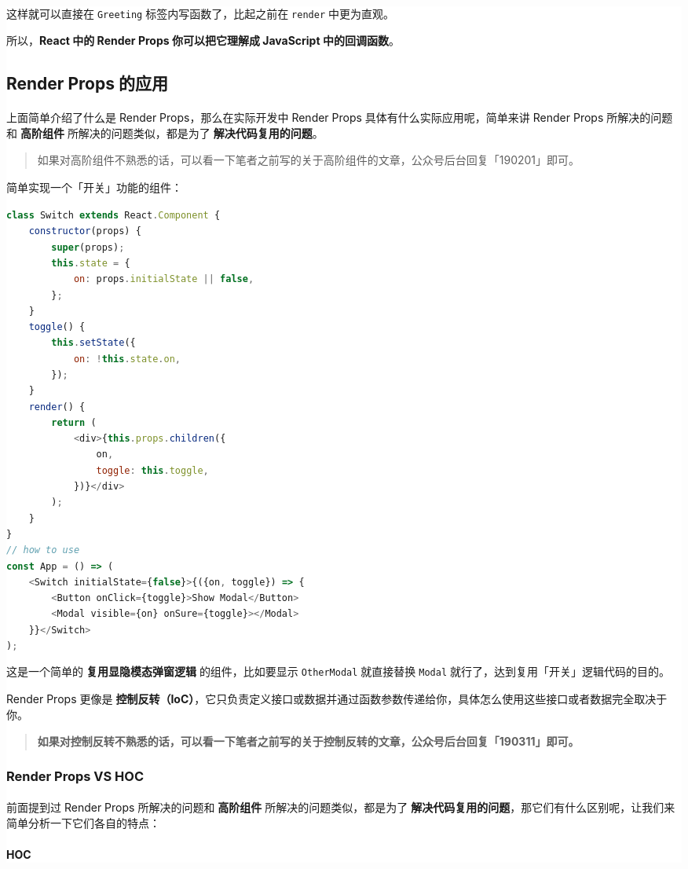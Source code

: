 这样就可以直接在 `Greeting` 标签内写函数了，比起之前在 `render` 中更为直观。

所以，**React 中的 Render Props 你可以把它理解成 JavaScript 中的回调函数**。

## Render Props 的应用

上面简单介绍了什么是 Render Props，那么在实际开发中 Render Props 具体有什么实际应用呢，简单来讲 Render Props 所解决的问题和 **高阶组件** 所解决的问题类似，都是为了 **解决代码复用的问题**。

> 如果对高阶组件不熟悉的话，可以看一下笔者之前写的关于高阶组件的文章，公众号后台回复「190201」即可。

简单实现一个「开关」功能的组件：

```js
class Switch extends React.Component {
    constructor(props) {
        super(props);
        this.state = {
            on: props.initialState || false,
        };
    }
    toggle() {
        this.setState({
            on: !this.state.on,
        });
    }
    render() {
        return (
            <div>{this.props.children({
                on,
                toggle: this.toggle,
            })}</div>
        );
    }
}
// how to use
const App = () => (
    <Switch initialState={false}>{({on, toggle}) => {
        <Button onClick={toggle}>Show Modal</Button>
        <Modal visible={on} onSure={toggle}></Modal>
    }}</Switch>
);
```

这是一个简单的 **复用显隐模态弹窗逻辑** 的组件，比如要显示 `OtherModal` 就直接替换 `Modal` 就行了，达到复用「开关」逻辑代码的目的。

Render Props 更像是 **控制反转（IoC）**，它只负责定义接口或数据并通过函数参数传递给你，具体怎么使用这些接口或者数据完全取决于你。

> **如果对控制反转不熟悉的话，可以看一下笔者之前写的关于控制反转的文章，公众号后台回复「190311」即可。**

### Render Props VS HOC

前面提到过 Render Props 所解决的问题和 **高阶组件** 所解决的问题类似，都是为了 **解决代码复用的问题**，那它们有什么区别呢，让我们来简单分析一下它们各自的特点：

#### HOC
